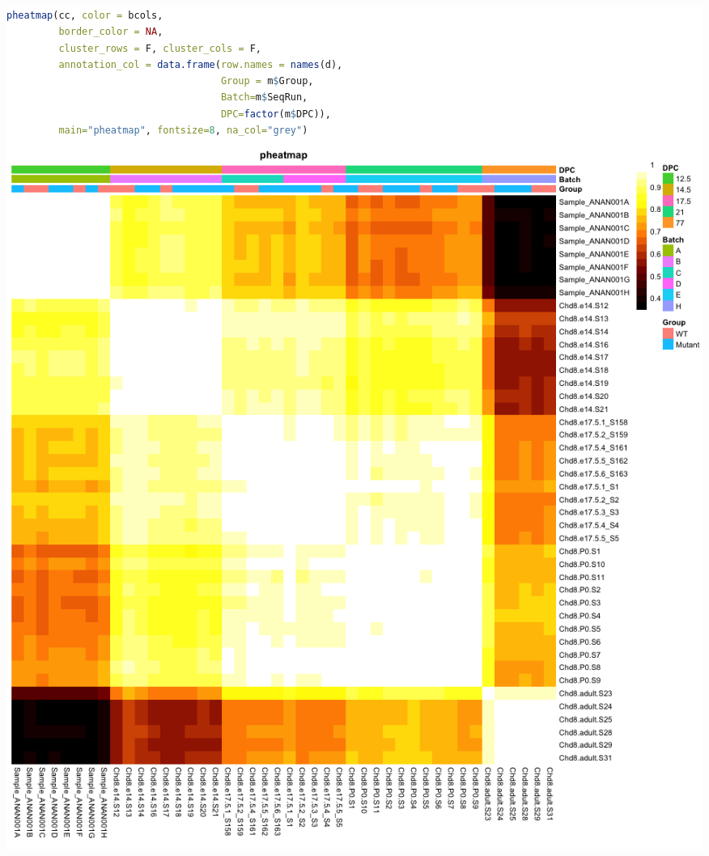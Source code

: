 ``` r
pheatmap(cc, color = bcols, 
         border_color = NA, 
         cluster_rows = F, cluster_cols = F, 
         annotation_col = data.frame(row.names = names(d), 
                                     Group = m$Group, 
                                     Batch=m$SeqRun, 
                                     DPC=factor(m$DPC)), 
         main="pheatmap", fontsize=8, na_col="grey")
```

![](explore_files/figure-gfm/unnamed-chunk-24-1.png)

